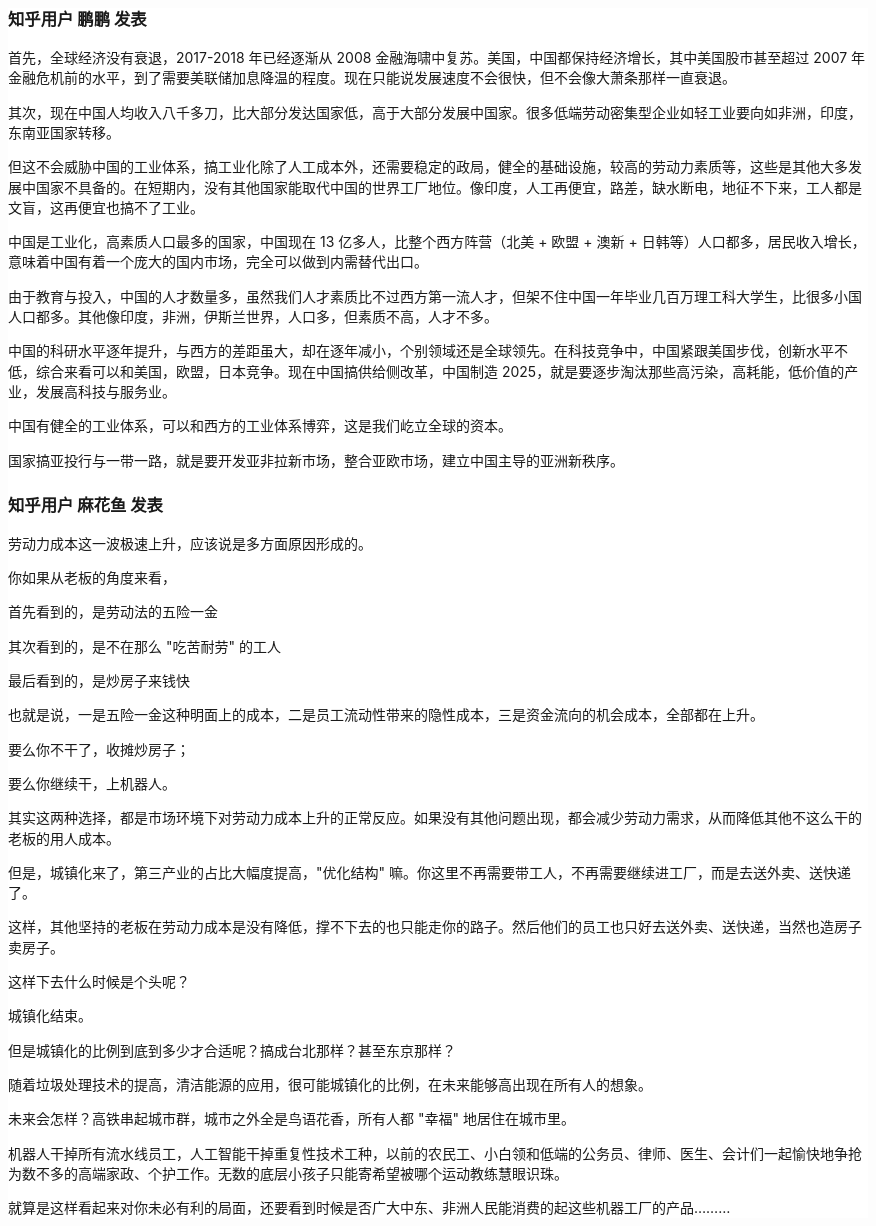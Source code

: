     
    
    
### 知乎用户 鹏鹏 发表
    
首先，全球经济没有衰退，2017-2018 年已经逐渐从 2008 金融海啸中复苏。美国，中国都保持经济增长，其中美国股市甚至超过 2007 年金融危机前的水平，到了需要美联储加息降温的程度。现在只能说发展速度不会很快，但不会像大萧条那样一直衰退。

其次，现在中国人均收入八千多刀，比大部分发达国家低，高于大部分发展中国家。很多低端劳动密集型企业如轻工业要向如非洲，印度，东南亚国家转移。

但这不会威胁中国的工业体系，搞工业化除了人工成本外，还需要稳定的政局，健全的基础设施，较高的劳动力素质等，这些是其他大多发展中国家不具备的。在短期内，没有其他国家能取代中国的世界工厂地位。像印度，人工再便宜，路差，缺水断电，地征不下来，工人都是文盲，这再便宜也搞不了工业。

中国是工业化，高素质人口最多的国家，中国现在 13 亿多人，比整个西方阵营（北美 + 欧盟 + 澳新 + 日韩等）人口都多，居民收入增长，意味着中国有着一个庞大的国内市场，完全可以做到内需替代出口。

由于教育与投入，中国的人才数量多，虽然我们人才素质比不过西方第一流人才，但架不住中国一年毕业几百万理工科大学生，比很多小国人口都多。其他像印度，非洲，伊斯兰世界，人口多，但素质不高，人才不多。

中国的科研水平逐年提升，与西方的差距虽大，却在逐年减小，个别领域还是全球领先。在科技竞争中，中国紧跟美国步伐，创新水平不低，综合来看可以和美国，欧盟，日本竞争。现在中国搞供给侧改革，中国制造 2025，就是要逐步淘汰那些高污染，高耗能，低价值的产业，发展高科技与服务业。

中国有健全的工业体系，可以和西方的工业体系博弈，这是我们屹立全球的资本。

国家搞亚投行与一带一路，就是要开发亚非拉新市场，整合亚欧市场，建立中国主导的亚洲新秩序。
    
    
    
    
### 知乎用户 麻花鱼 发表
    
劳动力成本这一波极速上升，应该说是多方面原因形成的。

你如果从老板的角度来看，

首先看到的，是劳动法的五险一金

其次看到的，是不在那么 "吃苦耐劳" 的工人

最后看到的，是炒房子来钱快

也就是说，一是五险一金这种明面上的成本，二是员工流动性带来的隐性成本，三是资金流向的机会成本，全部都在上升。

要么你不干了，收摊炒房子；

要么你继续干，上机器人。

其实这两种选择，都是市场环境下对劳动力成本上升的正常反应。如果没有其他问题出现，都会减少劳动力需求，从而降低其他不这么干的老板的用人成本。

但是，城镇化来了，第三产业的占比大幅度提高，"优化结构" 嘛。你这里不再需要带工人，不再需要继续进工厂，而是去送外卖、送快递了。

这样，其他坚持的老板在劳动力成本是没有降低，撑不下去的也只能走你的路子。然后他们的员工也只好去送外卖、送快递，当然也造房子卖房子。

这样下去什么时候是个头呢？

城镇化结束。

但是城镇化的比例到底到多少才合适呢？搞成台北那样？甚至东京那样？

随着垃圾处理技术的提高，清洁能源的应用，很可能城镇化的比例，在未来能够高出现在所有人的想象。

未来会怎样？高铁串起城市群，城市之外全是鸟语花香，所有人都 "幸福" 地居住在城市里。

机器人干掉所有流水线员工，人工智能干掉重复性技术工种，以前的农民工、小白领和低端的公务员、律师、医生、会计们一起愉快地争抢为数不多的高端家政、个护工作。无数的底层小孩子只能寄希望被哪个运动教练慧眼识珠。

就算是这样看起来对你未必有利的局面，还要看到时候是否广大中东、非洲人民能消费的起这些机器工厂的产品………
